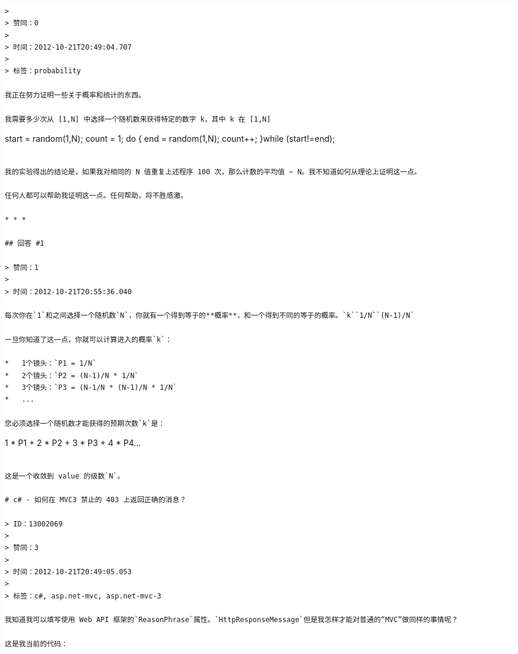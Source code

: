 ```
> 
> 赞同：0
> 
> 时间：2012-10-21T20:49:04.707
> 
> 标签：probability

我正在努力证明一些关于概率和统计的东西。

我需要多少次从 [1,N] 中选择一个随机数来获得特定的数字 k，其中 k 在 [1,N]

```
start = random(1,N);
count = 1;
do
{
   end = random(1,N);
   count++;
}while (start!=end); 
```

我的实验得出的结论是，如果我对相同的 N 值重复上述程序 100 次，那么计数的平均值 ~ N。我不知道如何从理论上证明这一点。

任何人都可以帮助我证明这一点。任何帮助，将不胜感激。

* * *

## 回答 #1

> 赞同：1
> 
> 时间：2012-10-21T20:55:36.040

每次你在`1`和之间选择一个随机数`N`，你就有一个得到等于的**概率**，和一个得到不同的等于的概率。`k``1/N``(N-1)/N`

一旦你知道了这一点，你就可以计算进入的概率`k`：

*   1个镜头：`P1 = 1/N`
*   2个镜头：`P2 = (N-1)/N * 1/N`
*   3个镜头：`P3 = (N-1/N * (N-1)/N * 1/N`
*   ...

您必须选择一个随机数才能获得的预期次数`k`是：

```
1 * P1 + 2 * P2 + 3 * P3 + 4 * P4... 
```

这是一个收敛到 value 的级数`N`。

# c# - 如何在 MVC3 禁止的 403 上返回正确的消息？

> ID：13002069
> 
> 赞同：3
> 
> 时间：2012-10-21T20:49:05.053
> 
> 标签：c#, asp.net-mvc, asp.net-mvc-3

我知道我可以填写使用 Web API 框架的`ReasonPhrase`属性。`HttpResponseMessage`但是我怎样才能对普通的“MVC”做同样的事情呢？

这是我当前的代码：

```
